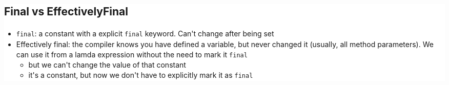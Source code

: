 
## Final vs EffectivelyFinal

- `final`: a constant with a explicit `final` keyword. Can't change after being set
- Effectively final: the compiler knows you have defined a variable, but never changed it (usually, all method parameters). We can use it from a lamda expression without the need to mark it `final`
    - but we can't change the value of that constant
    - it's a constant, but now we don't have to explicitly mark it as `final`